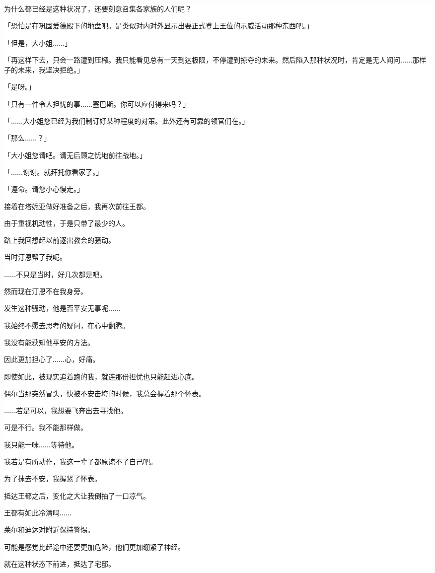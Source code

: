 为什么都已经是这种状况了，还要刻意召集各家族的人们呢？

「恐怕是在巩固爱德殿下的地盘吧。是类似对内对外显示出要正式登上王位的示威活动那种东西吧。」

「但是，大小姐……」

「再这样下去，只会一路遭到压榨。我只能看见总有一天到达极限，不停遭到掠夺的未来。然后陷入那种状况时，肯定是无人闻问……那样子的未来，我坚决拒绝。」

「是呀。」

「只有一件令人担忧的事……塞巴斯。你可以应付得来吗？」

「……大小姐您已经为我们制订好某种程度的对策。此外还有可靠的领官们在。」

「那么……？」

「大小姐您请吧。请无后顾之忧地前往战地。」

「……谢谢。就拜托你看家了。」

「遵命。请您小心慢走。」

接着在塔妮亚做好准备之后，我再次前往王都。

由于重视机动性，于是只带了最少的人。

路上我回想起以前逐出教会的骚动。

当时汀恩帮了我呢。

……不只是当时，好几次都是吧。

然而现在汀恩不在我身旁。

发生这种骚动，他是否平安无事呢……

我始终不愿去思考的疑问，在心中翻腾。

我没有能获知他平安的方法。

因此更加担心了……心，好痛。

即使如此，被现实追着跑的我，就连那份担忧也只能赶进心底。

偶尔当那突然冒头，快被不安击垮的时候，我总会握着那个怀表。

……若是可以，我想要飞奔出去寻找他。

可是不行。我不能那样做。

我只能一味……等待他。

我若是有所动作，我这一辈子都原谅不了自己吧。

为了抹去不安，我握紧了怀表。

抵达王都之后，变化之大让我倒抽了一口凉气。

王都有如此冷清吗……

莱尔和迪达对附近保持警惕。

可能是感觉比起途中还要更加危险，他们更加绷紧了神经。

就在这种状态下前进，抵达了宅邸。
